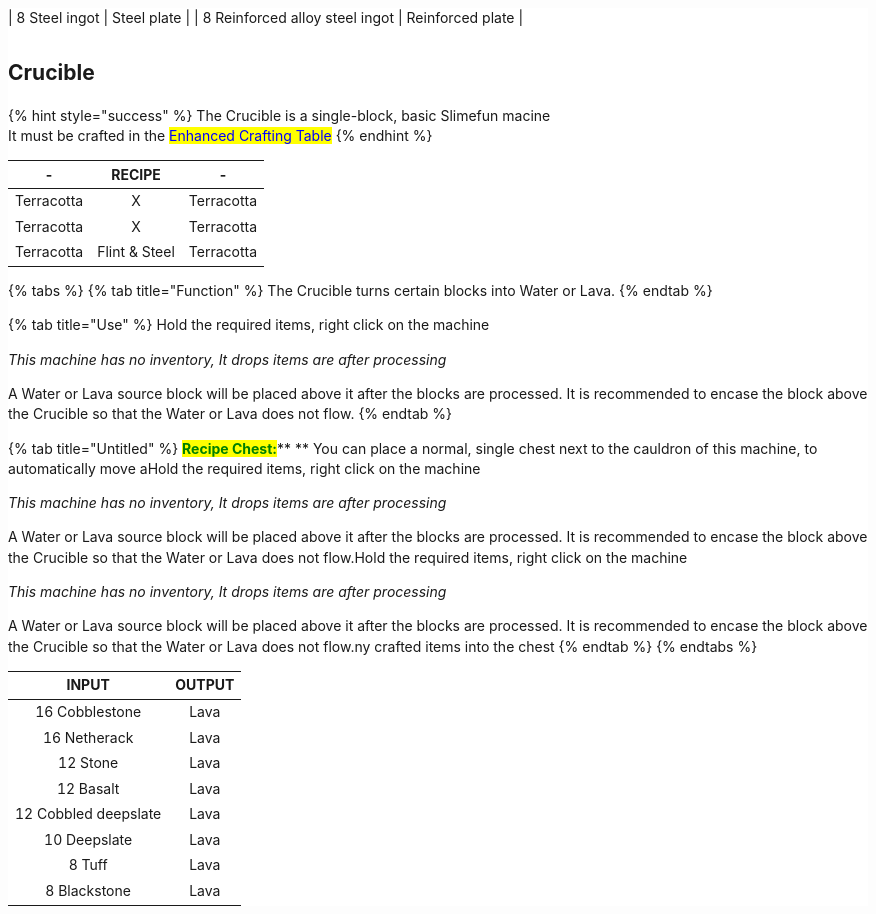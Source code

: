 |          8 Steel ingot         |    Steel plate    |
| 8 Reinforced alloy steel ingot |  Reinforced plate |

## Crucible

{% hint style="success" %}
The Crucible is a single-block, basic Slimefun macine\
It must be crafted in the <mark style="color:blue;">Enhanced Crafting Table</mark>
{% endhint %}

|      -     |     RECIPE    |      -     |
| :--------: | :-----------: | :--------: |
| Terracotta |       X       | Terracotta |
| Terracotta |       X       | Terracotta |
| Terracotta | Flint & Steel | Terracotta |

{% tabs %}
{% tab title="Function" %}
The Crucible turns certain blocks into Water or Lava.
{% endtab %}

{% tab title="Use" %}
Hold the required items, right click on the machine

_This machine has no inventory, It drops items are after processing_

A Water or Lava source block will be placed above it after the blocks are processed. It is recommended to encase the block above the Crucible so that the Water or Lava does not flow.
{% endtab %}

{% tab title="Untitled" %}
<mark style="color:green;">**Recipe Chest:**</mark>** ** You can place a normal, single chest next to the cauldron of this machine, to automatically move aHold the required items, right click on the machine

_This machine has no inventory, It drops items are after processing_

A Water or Lava source block will be placed above it after the blocks are processed. It is recommended to encase the block above the Crucible so that the Water or Lava does not flow.Hold the required items, right click on the machine

_This machine has no inventory, It drops items are after processing_

A Water or Lava source block will be placed above it after the blocks are processed. It is recommended to encase the block above the Crucible so that the Water or Lava does not flow.ny crafted items into the chest
{% endtab %}
{% endtabs %}

|            INPUT           | OUTPUT |
| :------------------------: | :----: |
|       16 Cobblestone       |  Lava  |
|        16 Netherack        |  Lava  |
|          12 Stone          |  Lava  |
|          12 Basalt         |  Lava  |
|    12 Cobbled deepslate    |  Lava  |
|        10 Deepslate        |  Lava  |
|           8 Tuff           |  Lava  |
|        8 Blackstone        |  Lava  |